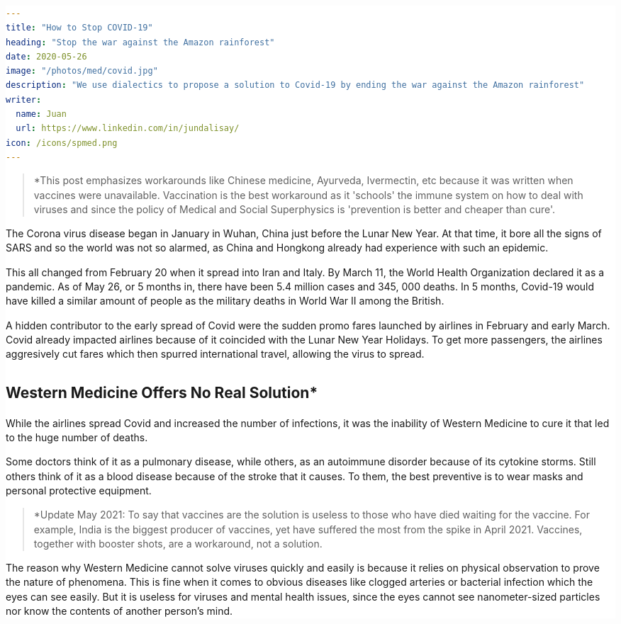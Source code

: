 ```yaml
---
title: "How to Stop COVID-19"
heading: "Stop the war against the Amazon rainforest"
date: 2020-05-26
image: "/photos/med/covid.jpg"
description: "We use dialectics to propose a solution to Covid-19 by ending the war against the Amazon rainforest"
writer:
  name: Juan
  url: https://www.linkedin.com/in/jundalisay/
icon: /icons/spmed.png
---
```




> *This post emphasizes workarounds like Chinese medicine, Ayurveda, Ivermectin, etc because it was written when vaccines were unavailable. Vaccination is the best workaround as it 'schools' the immune system on how to deal with viruses and since the policy of Medical and Social Superphysics is 'prevention is better and cheaper than cure'. 



The Corona virus disease began in January in Wuhan, China just before the Lunar New Year. At that time, it bore all the signs of SARS and so the world was not so alarmed, as China and Hongkong already had experience with such an epidemic.

This all changed from February 20 when it spread into Iran and Italy. By March 11, the World Health Organization declared it as a pandemic. As of May 26, or 5 months in, there have been 5.4 million cases and 345, 000 deaths. In 5 months, Covid-19 would have killed a similar amount of people as the military deaths in World War II among the British.

A hidden contributor to the early spread of Covid were the sudden promo fares launched by airlines in February and early March. Covid already impacted airlines because of it coincided with the Lunar New Year Holidays. To get more passengers, the airlines aggresively cut fares which then spurred international travel, allowing the virus to spread.    


## Western Medicine Offers No Real Solution*

While the airlines spread Covid and increased the number of infections, it was the inability of Western Medicine to cure it that led to the huge number of deaths. 

Some doctors think of it as a pulmonary disease, while others, as an autoimmune disorder because of its cytokine storms. Still others think of it as a blood disease because of the stroke that it causes. To them, the best preventive is to wear masks and personal protective equipment.

> *Update May 2021: To say that vaccines are the solution is useless to those who have died waiting for the vaccine. For example, India is the biggest producer of vaccines, yet have suffered the most from the spike in April 2021. Vaccines, together with booster shots, are a workaround, not a solution.


The reason why Western Medicine cannot solve viruses quickly and easily is because it relies on physical observation to prove the nature of phenomena. This is fine when it comes to obvious diseases like clogged arteries or bacterial infection which the eyes can see easily. But it is useless for viruses and mental health issues, since the eyes cannot see nanometer-sized particles nor know the contents of another person’s mind. 
